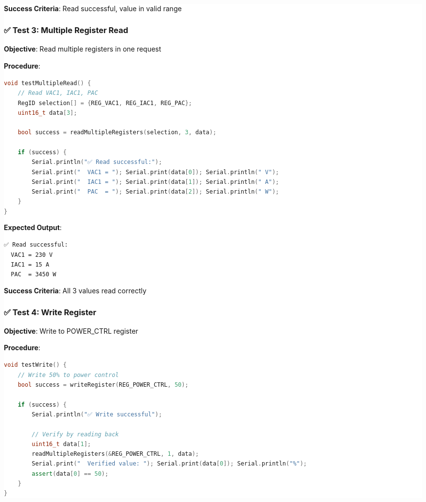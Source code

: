 **Success Criteria**: Read successful, value in valid range

### ✅ Test 3: Multiple Register Read

**Objective**: Read multiple registers in one request

**Procedure**:

```cpp
void testMultipleRead() {
    // Read VAC1, IAC1, PAC
    RegID selection[] = {REG_VAC1, REG_IAC1, REG_PAC};
    uint16_t data[3];
    
    bool success = readMultipleRegisters(selection, 3, data);
    
    if (success) {
        Serial.println("✅ Read successful:");
        Serial.print("  VAC1 = "); Serial.print(data[0]); Serial.println(" V");
        Serial.print("  IAC1 = "); Serial.print(data[1]); Serial.println(" A");
        Serial.print("  PAC  = "); Serial.print(data[2]); Serial.println(" W");
    }
}
```

**Expected Output**:
```
✅ Read successful:
  VAC1 = 230 V
  IAC1 = 15 A
  PAC  = 3450 W
```

**Success Criteria**: All 3 values read correctly

### ✅ Test 4: Write Register

**Objective**: Write to POWER_CTRL register

**Procedure**:

```cpp
void testWrite() {
    // Write 50% to power control
    bool success = writeRegister(REG_POWER_CTRL, 50);
    
    if (success) {
        Serial.println("✅ Write successful");
        
        // Verify by reading back
        uint16_t data[1];
        readMultipleRegisters(&REG_POWER_CTRL, 1, data);
        Serial.print("  Verified value: "); Serial.print(data[0]); Serial.println("%");
        assert(data[0] == 50);
    }
}
```
